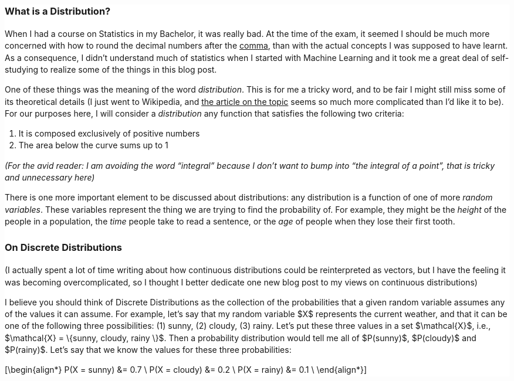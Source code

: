 <h3 id="what-is-a-distribution">What is a Distribution?</h3>

<p>When I had a course on Statistics in my Bachelor, it was really bad.
At the time of the exam, it seemed I should be much more concerned
with how to round the decimal numbers after the
<a href="https://en.wikipedia.org/wiki/Decimal_mark">comma</a>, than with the
actual concepts I was supposed to have learnt.
As a consequence, I didn’t understand much of statistics when I
started with Machine Learning and it took me a great deal of
self-studying to realize some of the things in this blog post.</p>

<p>One of these things was the meaning of the word <em>distribution</em>. This
is for me a tricky word, and to be fair I might still miss some of its
theoretical details (I just went to Wikipedia, and
<a href="https://en.wikipedia.org/wiki/Probability_distribution">the article on the topic</a>
seems so much more complicated than I’d like it to be). For our
purposes here, I will consider a <em>distribution</em> any function that
satisfies the following two criteria:</p>

<ol>
  <li>It is composed exclusively of positive numbers</li>
  <li>The area below the curve sums up to 1</li>
</ol>

<p><em>(For the avid reader: I am avoiding the word “integral”
because I don’t want to bump into “the integral of a point”, that is
tricky and unnecessary here)</em></p>

<p>There is one more important element to be discussed about
distributions: any distribution is a function of one of more
<em>random variables</em>. These variables represent the thing we are trying
to find the probability of. For example, they might be the <em>height</em>
of the people in a population, the <em>time</em> people take to read a
sentence, or the <em>age</em> of people when they lose their first tooth.</p>

<h3 id="on-discrete-distributions">On Discrete Distributions</h3>

<p>(I actually spent a lot of time writing about how continuous
distributions could be reinterpreted as vectors, but I have the
feeling it was becoming overcomplicated, so I thought I better
dedicate one new blog post to my views on continuous distributions)</p>

<p>I believe you should think of Discrete Distributions as the
collection of the
probabilities that a given random variable assumes any of the values
it can assume. For example, let’s say that my random variable $X$
represents the current weather, and that it can be one of the
following three possibilities: (1) sunny, (2) cloudy, (3) rainy.
Let’s put these three values in a set $\mathcal{X}$, i.e.,
$\mathcal{X} = \{sunny, cloudy, rainy \}$. Then
a probability distribution would tell me all of $P(sunny)$,
$P(cloudy)$ and $P(rainy)$. Let’s say that we know the values for
these three probabilities:</p>

\[\begin{align*}
P(X = sunny)  &amp;= 0.7  \\
P(X = cloudy) &amp;= 0.2  \\
P(X = rainy)  &amp;= 0.1  \\
\end{align*}\]

